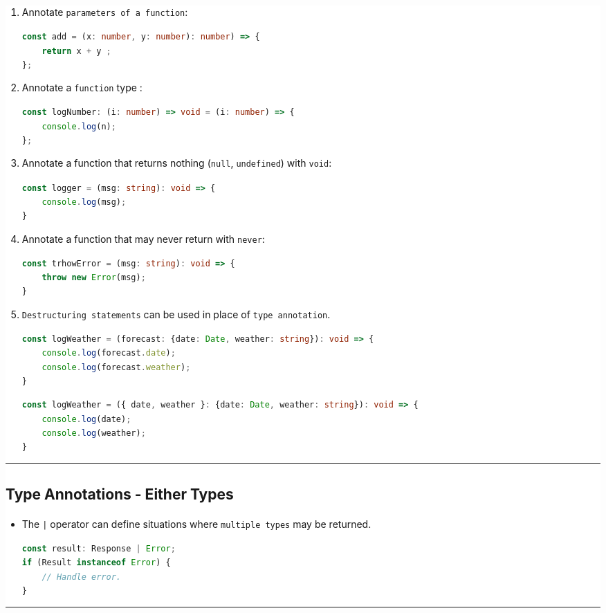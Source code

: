 1. Annotate `parameters of a function`:

    ```ts
    const add = (x: number, y: number): number) => {
        return x + y ; 
    };
    ```

2. Annotate a `function` type :

    ```ts
    const logNumber: (i: number) => void = (i: number) => { 
        console.log(n); 
    };
    ```

3. Annotate a function that returns nothing (`null`, `undefined`) with `void`:

    ```ts
    const logger = (msg: string): void => {
        console.log(msg);
    }
    ```

4. Annotate a function that may never return with `never`:

    ```ts
    const trhowError = (msg: string): void => {
        throw new Error(msg);
    }
    ```

5. `Destructuring statements` can be used in place of `type annotation`.

    ```ts
    const logWeather = (forecast: {date: Date, weather: string}): void => {
        console.log(forecast.date);
        console.log(forecast.weather);
    }
    ```

    ```ts
    const logWeather = ({ date, weather }: {date: Date, weather: string}): void => {
        console.log(date);
        console.log(weather);
    }
    ```

---

## Type Annotations - Either Types

* The `|` operator can define situations where `multiple types` may be returned.

    ```ts
    const result: Response | Error;
    if (Result instanceof Error) {
        // Handle error.
    }
    ```

---